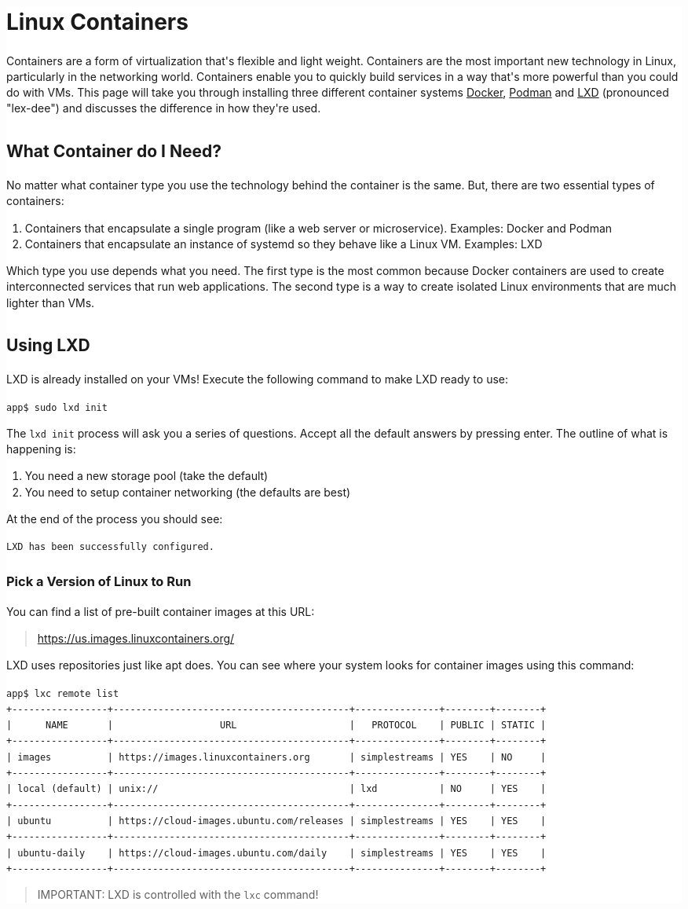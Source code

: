 # Linux Containers 

Containers are a form of virtualization that's flexible and light weight. Containers are the most important new technology in Linux, particularly in the networking world. Containers enable you to quickly build services in a way that's more powerful than you could do with VMs. This page will take you through installing three different container systems [Docker](https://www.docker.com/), [Podman](https://podman.io/) and [LXD](https://linuxcontainers.org/) (pronounced "lex-dee") and discusses the difference in how they're used. 

## What Container do I Need?

No matter what container type you use the technology behind the container is the same. But, there are two essential types of containers:

  1. Containers that encapsulate a single program (like a web server or microservice). Examples: Docker and Podman 
  2. Containers that encapsulate an instance of systemd so they behave like a Linux VM. Examples: LXD
  
Which type you use depends what you need. The first type is the most common because Docker containers are used to create interconnected services that run web applications. The second type is a way to create isolated Linux environments that are much lighter than VMs. 

## Using LXD 

LXD is already installed on your VMs! Execute the following command to make LXD ready to use: 

```
app$ sudo lxd init 
```

The `lxd init` process will ask you a series of questions. Accept all the default answers by pressing enter. The outline of what is happening is:

  1. You need a new storage pool (take the default)
  2. You need to setup container networking (the defaults are best)

At the end of the process you should see: 

``` 
LXD has been successfully configured.
```

### Pick a Version of Linux to Run 

You can find a list of pre-built container images at this URL:

> https://us.images.linuxcontainers.org/

LXD uses repositories just like apt does. You can see where your system looks for container images using this command:

```
app$ lxc remote list 
+-----------------+------------------------------------------+---------------+--------+--------+
|      NAME       |                   URL                    |   PROTOCOL    | PUBLIC | STATIC |
+-----------------+------------------------------------------+---------------+--------+--------+
| images          | https://images.linuxcontainers.org       | simplestreams | YES    | NO     |
+-----------------+------------------------------------------+---------------+--------+--------+
| local (default) | unix://                                  | lxd           | NO     | YES    |
+-----------------+------------------------------------------+---------------+--------+--------+
| ubuntu          | https://cloud-images.ubuntu.com/releases | simplestreams | YES    | YES    |
+-----------------+------------------------------------------+---------------+--------+--------+
| ubuntu-daily    | https://cloud-images.ubuntu.com/daily    | simplestreams | YES    | YES    |
+-----------------+------------------------------------------+---------------+--------+--------+
```
> IMPORTANT: LXD is controlled with the `lxc` command! 
